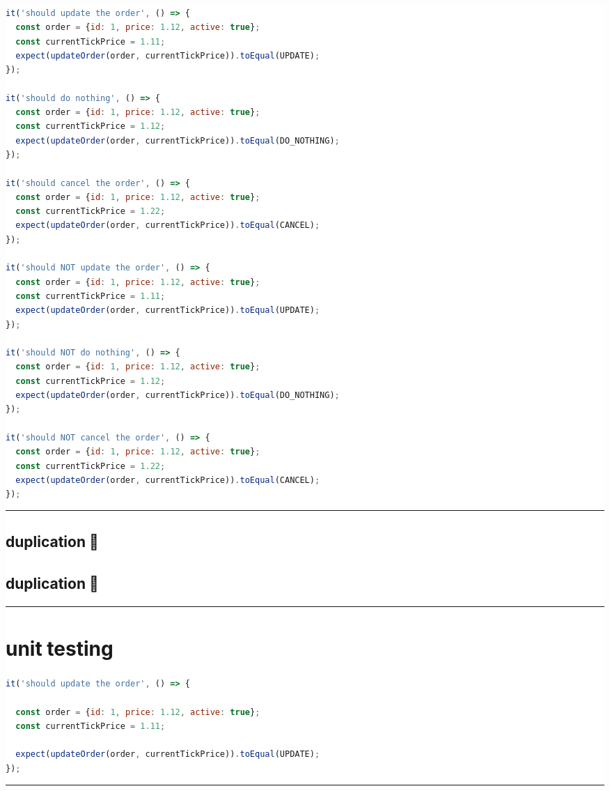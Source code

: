 
```js
it('should update the order', () => {
  const order = {id: 1, price: 1.12, active: true};
  const currentTickPrice = 1.11;
  expect(updateOrder(order, currentTickPrice)).toEqual(UPDATE);
});

it('should do nothing', () => {
  const order = {id: 1, price: 1.12, active: true};
  const currentTickPrice = 1.12;
  expect(updateOrder(order, currentTickPrice)).toEqual(DO_NOTHING);
});

it('should cancel the order', () => {
  const order = {id: 1, price: 1.12, active: true};
  const currentTickPrice = 1.22;
  expect(updateOrder(order, currentTickPrice)).toEqual(CANCEL);
});

it('should NOT update the order', () => {
  const order = {id: 1, price: 1.12, active: true};
  const currentTickPrice = 1.11;
  expect(updateOrder(order, currentTickPrice)).toEqual(UPDATE);
});

it('should NOT do nothing', () => {
  const order = {id: 1, price: 1.12, active: true};
  const currentTickPrice = 1.12;
  expect(updateOrder(order, currentTickPrice)).toEqual(DO_NOTHING);
});

it('should NOT cancel the order', () => {
  const order = {id: 1, price: 1.12, active: true};
  const currentTickPrice = 1.22;
  expect(updateOrder(order, currentTickPrice)).toEqual(CANCEL);
});
```

---

## duplication :dancers:
## duplication :dancers:

---

# unit testing

```js
it('should update the order', () => {

  const order = {id: 1, price: 1.12, active: true};
  const currentTickPrice = 1.11;

  expect(updateOrder(order, currentTickPrice)).toEqual(UPDATE);
});
```

---